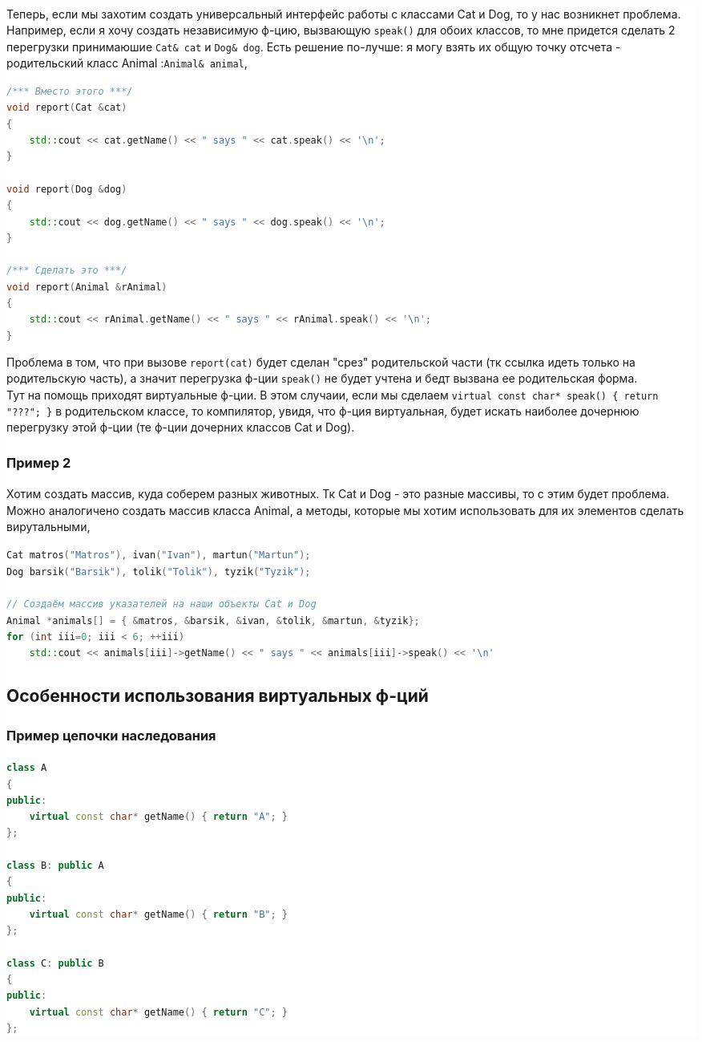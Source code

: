 Теперь, если мы захотим создать универсальный интерфейс работы с классами Cat и Dog, то у нас возникнет проблема. Например, если я хочу создать независимую ф-цию, вызвающую `speak()` для обоих классов, то мне придется сделать 2 перегрузки принимаюшие `Cat& cat` и `Dog& dog`. Есть решение по-лучше: я могу взять их общую точку отсчета - родительский класс Animal :`Animal& animal`,
```cpp
/*** Вместо этого ***/
void report(Cat &cat)
{
    std::cout << cat.getName() << " says " << cat.speak() << '\n';
}
 
void report(Dog &dog)
{
    std::cout << dog.getName() << " says " << dog.speak() << '\n';
}

/*** Сделать это ***/
void report(Animal &rAnimal)
{
    std::cout << rAnimal.getName() << " says " << rAnimal.speak() << '\n';
}
```
Проблема в том, что при вызове `report(cat)` будет сделан "срез" родительской части (тк ссылка идеть только на родительскую часть), а значит перегрузка ф-ции `speak()` не будет учтена и бедт вызвана ее родительская форма.     
Тут на помощь приходят виртуальные ф-ции. В этом случаии, если мы сделаем `virtual const char* speak() { return "???"; }` в родительском классе, то компилятор, увидя, что ф-ция виртуальная, будет искать наиболее дочернюю перегрузку этой ф-ции (те ф-ции дочерних классов Cat и Dog).     
### Пример 2 
Хотим создать массив, куда соберем разных животных. Тк Cat и Dog - это разные массивы, то с этим будет проблема. Можно аналогичено создать массив класса Animal, а методы, которые мы хотим использовать для их элементов сделать вирутальными,
```cpp
Cat matros("Matros"), ivan("Ivan"), martun("Martun");
Dog barsik("Barsik"), tolik("Tolik"), tyzik("Tyzik");
 
// Создаём массив указателей на наши объекты Cat и Dog
Animal *animals[] = { &matros, &barsik, &ivan, &tolik, &martun, &tyzik};
for (int iii=0; iii < 6; ++iii)
    std::cout << animals[iii]->getName() << " says " << animals[iii]->speak() << '\n'
```

## Особенности использования виртуальных ф-ций
### Пример цепочки наследования 
```cpp
class A
{
public:
    virtual const char* getName() { return "A"; }
};
 
class B: public A
{
public:
    virtual const char* getName() { return "B"; }
};
 
class C: public B
{
public:
    virtual const char* getName() { return "C"; }
};
```